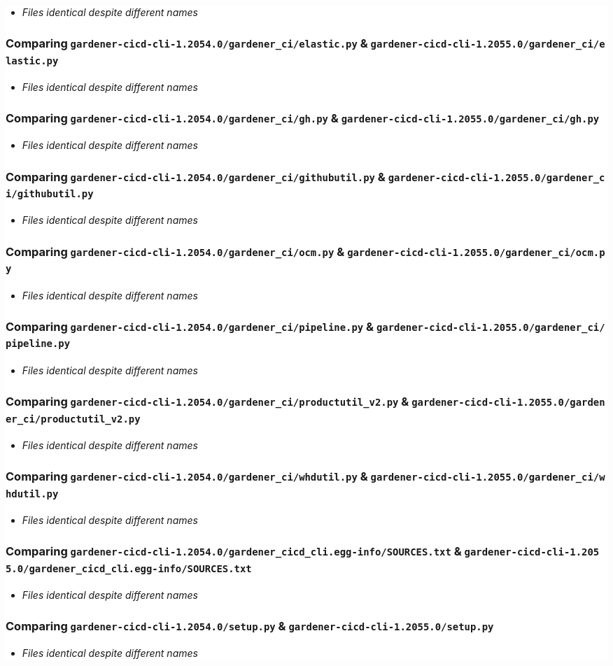  * *Files identical despite different names*

### Comparing `gardener-cicd-cli-1.2054.0/gardener_ci/elastic.py` & `gardener-cicd-cli-1.2055.0/gardener_ci/elastic.py`

 * *Files identical despite different names*

### Comparing `gardener-cicd-cli-1.2054.0/gardener_ci/gh.py` & `gardener-cicd-cli-1.2055.0/gardener_ci/gh.py`

 * *Files identical despite different names*

### Comparing `gardener-cicd-cli-1.2054.0/gardener_ci/githubutil.py` & `gardener-cicd-cli-1.2055.0/gardener_ci/githubutil.py`

 * *Files identical despite different names*

### Comparing `gardener-cicd-cli-1.2054.0/gardener_ci/ocm.py` & `gardener-cicd-cli-1.2055.0/gardener_ci/ocm.py`

 * *Files identical despite different names*

### Comparing `gardener-cicd-cli-1.2054.0/gardener_ci/pipeline.py` & `gardener-cicd-cli-1.2055.0/gardener_ci/pipeline.py`

 * *Files identical despite different names*

### Comparing `gardener-cicd-cli-1.2054.0/gardener_ci/productutil_v2.py` & `gardener-cicd-cli-1.2055.0/gardener_ci/productutil_v2.py`

 * *Files identical despite different names*

### Comparing `gardener-cicd-cli-1.2054.0/gardener_ci/whdutil.py` & `gardener-cicd-cli-1.2055.0/gardener_ci/whdutil.py`

 * *Files identical despite different names*

### Comparing `gardener-cicd-cli-1.2054.0/gardener_cicd_cli.egg-info/SOURCES.txt` & `gardener-cicd-cli-1.2055.0/gardener_cicd_cli.egg-info/SOURCES.txt`

 * *Files identical despite different names*

### Comparing `gardener-cicd-cli-1.2054.0/setup.py` & `gardener-cicd-cli-1.2055.0/setup.py`

 * *Files identical despite different names*

